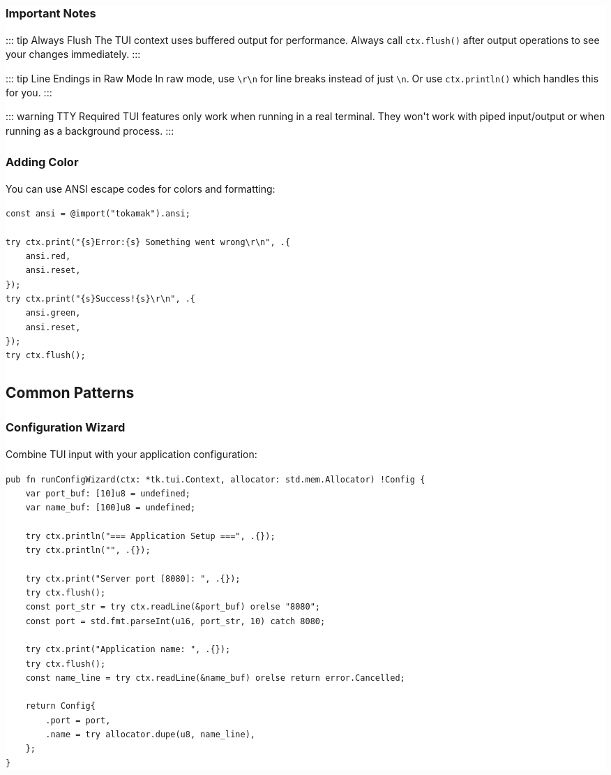 ### Important Notes

::: tip Always Flush
The TUI context uses buffered output for performance. Always call `ctx.flush()` after output operations to see your changes immediately.
:::

::: tip Line Endings in Raw Mode
In raw mode, use `\r\n` for line breaks instead of just `\n`. Or use `ctx.println()` which handles this for you.
:::

::: warning TTY Required
TUI features only work when running in a real terminal. They won't work with piped input/output or when running as a background process.
:::

### Adding Color

You can use ANSI escape codes for colors and formatting:

```zig
const ansi = @import("tokamak").ansi;

try ctx.print("{s}Error:{s} Something went wrong\r\n", .{
    ansi.red,
    ansi.reset,
});
try ctx.print("{s}Success!{s}\r\n", .{
    ansi.green,
    ansi.reset,
});
try ctx.flush();
```

## Common Patterns

### Configuration Wizard

Combine TUI input with your application configuration:

```zig
pub fn runConfigWizard(ctx: *tk.tui.Context, allocator: std.mem.Allocator) !Config {
    var port_buf: [10]u8 = undefined;
    var name_buf: [100]u8 = undefined;

    try ctx.println("=== Application Setup ===", .{});
    try ctx.println("", .{});

    try ctx.print("Server port [8080]: ", .{});
    try ctx.flush();
    const port_str = try ctx.readLine(&port_buf) orelse "8080";
    const port = std.fmt.parseInt(u16, port_str, 10) catch 8080;

    try ctx.print("Application name: ", .{});
    try ctx.flush();
    const name_line = try ctx.readLine(&name_buf) orelse return error.Cancelled;

    return Config{
        .port = port,
        .name = try allocator.dupe(u8, name_line),
    };
}
```
